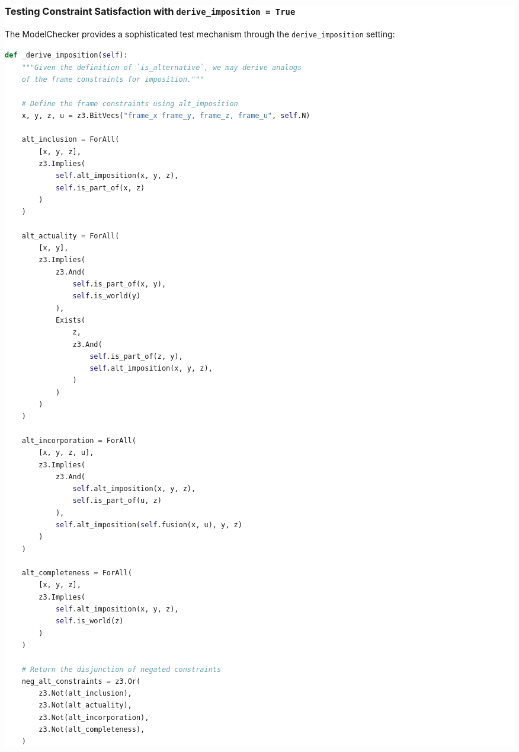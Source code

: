 ### Testing Constraint Satisfaction with `derive_imposition = True`

The ModelChecker provides a sophisticated test mechanism through the `derive_imposition` setting:

```python
def _derive_imposition(self):
    """Given the definition of `is_alternative`, we may derive analogs
    of the frame constraints for imposition."""
    
    # Define the frame constraints using alt_imposition
    x, y, z, u = z3.BitVecs("frame_x frame_y, frame_z, frame_u", self.N)
    
    alt_inclusion = ForAll(
        [x, y, z],
        z3.Implies(
            self.alt_imposition(x, y, z),
            self.is_part_of(x, z)
        )
    )
    
    alt_actuality = ForAll(
        [x, y],
        z3.Implies(
            z3.And(
                self.is_part_of(x, y),
                self.is_world(y)
            ),
            Exists(
                z,
                z3.And(
                    self.is_part_of(z, y),
                    self.alt_imposition(x, y, z),
                )
            )
        )
    )
    
    alt_incorporation = ForAll(
        [x, y, z, u],
        z3.Implies(
            z3.And(
                self.alt_imposition(x, y, z),
                self.is_part_of(u, z)
            ),
            self.alt_imposition(self.fusion(x, u), y, z)
        )
    )
    
    alt_completeness = ForAll(
        [x, y, z],
        z3.Implies(
            self.alt_imposition(x, y, z),
            self.is_world(z)
        )
    )
    
    # Return the disjunction of negated constraints
    neg_alt_constraints = z3.Or(
        z3.Not(alt_inclusion),
        z3.Not(alt_actuality),
        z3.Not(alt_incorporation),
        z3.Not(alt_completeness),
    )
```
